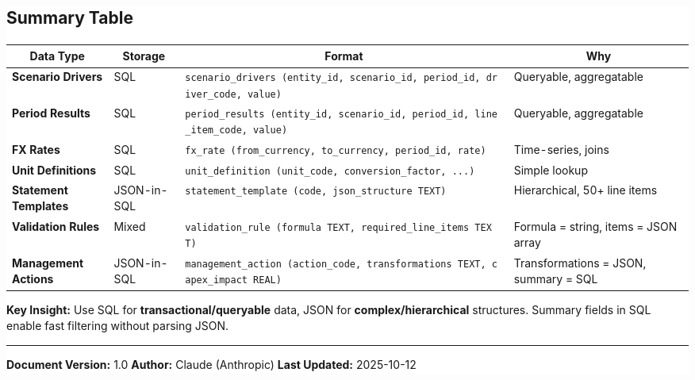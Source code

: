 
## Summary Table

| Data Type | Storage | Format | Why |
|-----------|---------|--------|-----|
| **Scenario Drivers** | SQL | `scenario_drivers (entity_id, scenario_id, period_id, driver_code, value)` | Queryable, aggregatable |
| **Period Results** | SQL | `period_results (entity_id, scenario_id, period_id, line_item_code, value)` | Queryable, aggregatable |
| **FX Rates** | SQL | `fx_rate (from_currency, to_currency, period_id, rate)` | Time-series, joins |
| **Unit Definitions** | SQL | `unit_definition (unit_code, conversion_factor, ...)` | Simple lookup |
| **Statement Templates** | JSON-in-SQL | `statement_template (code, json_structure TEXT)` | Hierarchical, 50+ line items |
| **Validation Rules** | Mixed | `validation_rule (formula TEXT, required_line_items TEXT)` | Formula = string, items = JSON array |
| **Management Actions** | JSON-in-SQL | `management_action (action_code, transformations TEXT, capex_impact REAL)` | Transformations = JSON, summary = SQL |

**Key Insight:** Use SQL for **transactional/queryable** data, JSON for **complex/hierarchical** structures. Summary fields in SQL enable fast filtering without parsing JSON.

---

**Document Version:** 1.0
**Author:** Claude (Anthropic)
**Last Updated:** 2025-10-12
